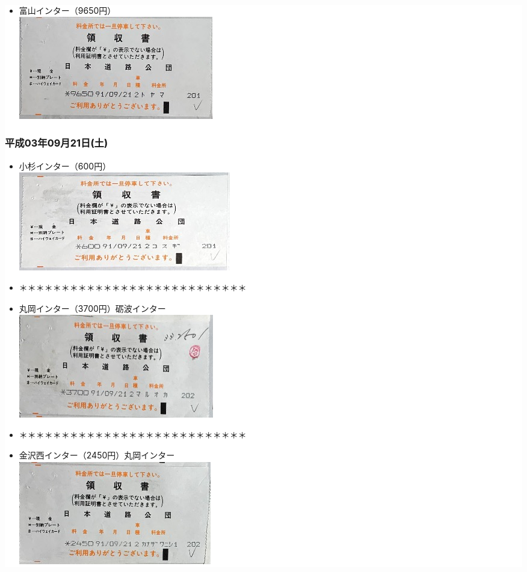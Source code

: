 - 富山インター（9650円）  
![](2023-06-05-16-23-07.png)

### 平成03年09月21日(土)

- 小杉インター（600円）  
![](2023-06-05-16-26-09.png)

- ＊＊＊＊＊＊＊＊＊＊＊＊＊＊＊＊＊＊＊＊＊＊＊＊＊＊＊  
- 丸岡インター（3700円）砺波インター  
![](2023-06-05-16-27-30.png)

- ＊＊＊＊＊＊＊＊＊＊＊＊＊＊＊＊＊＊＊＊＊＊＊＊＊＊＊  
- 金沢西インター（2450円）丸岡インター  
![](2023-06-05-16-31-17.png)
